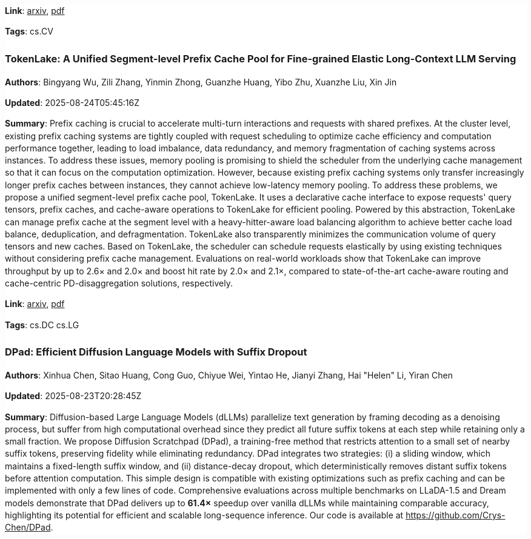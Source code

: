 **Link**: [arxiv](http://arxiv.org/abs/2508.17356v1),  [pdf](http://arxiv.org/pdf/2508.17356v1)

**Tags**: cs.CV 



### TokenLake: A Unified Segment-level Prefix Cache Pool for Fine-grained   Elastic Long-Context LLM Serving
**Authors**: Bingyang Wu, Zili Zhang, Yinmin Zhong, Guanzhe Huang, Yibo Zhu, Xuanzhe Liu, Xin Jin

**Updated**: 2025-08-24T05:45:16Z

**Summary**: Prefix caching is crucial to accelerate multi-turn interactions and requests with shared prefixes. At the cluster level, existing prefix caching systems are tightly coupled with request scheduling to optimize cache efficiency and computation performance together, leading to load imbalance, data redundancy, and memory fragmentation of caching systems across instances. To address these issues, memory pooling is promising to shield the scheduler from the underlying cache management so that it can focus on the computation optimization. However, because existing prefix caching systems only transfer increasingly longer prefix caches between instances, they cannot achieve low-latency memory pooling.   To address these problems, we propose a unified segment-level prefix cache pool, TokenLake. It uses a declarative cache interface to expose requests' query tensors, prefix caches, and cache-aware operations to TokenLake for efficient pooling. Powered by this abstraction, TokenLake can manage prefix cache at the segment level with a heavy-hitter-aware load balancing algorithm to achieve better cache load balance, deduplication, and defragmentation. TokenLake also transparently minimizes the communication volume of query tensors and new caches. Based on TokenLake, the scheduler can schedule requests elastically by using existing techniques without considering prefix cache management. Evaluations on real-world workloads show that TokenLake can improve throughput by up to 2.6$\times$ and 2.0$\times$ and boost hit rate by 2.0$\times$ and 2.1$\times$, compared to state-of-the-art cache-aware routing and cache-centric PD-disaggregation solutions, respectively.

**Link**: [arxiv](http://arxiv.org/abs/2508.17219v1),  [pdf](http://arxiv.org/pdf/2508.17219v1)

**Tags**: cs.DC cs.LG 



### DPad: Efficient Diffusion Language Models with Suffix Dropout
**Authors**: Xinhua Chen, Sitao Huang, Cong Guo, Chiyue Wei, Yintao He, Jianyi Zhang, Hai "Helen" Li, Yiran Chen

**Updated**: 2025-08-23T20:28:45Z

**Summary**: Diffusion-based Large Language Models (dLLMs) parallelize text generation by framing decoding as a denoising process, but suffer from high computational overhead since they predict all future suffix tokens at each step while retaining only a small fraction. We propose Diffusion Scratchpad (DPad), a training-free method that restricts attention to a small set of nearby suffix tokens, preserving fidelity while eliminating redundancy. DPad integrates two strategies: (i) a sliding window, which maintains a fixed-length suffix window, and (ii) distance-decay dropout, which deterministically removes distant suffix tokens before attention computation. This simple design is compatible with existing optimizations such as prefix caching and can be implemented with only a few lines of code. Comprehensive evaluations across multiple benchmarks on LLaDA-1.5 and Dream models demonstrate that DPad delivers up to $\mathbf{61.4\times}$ speedup over vanilla dLLMs while maintaining comparable accuracy, highlighting its potential for efficient and scalable long-sequence inference. Our code is available at https://github.com/Crys-Chen/DPad.
